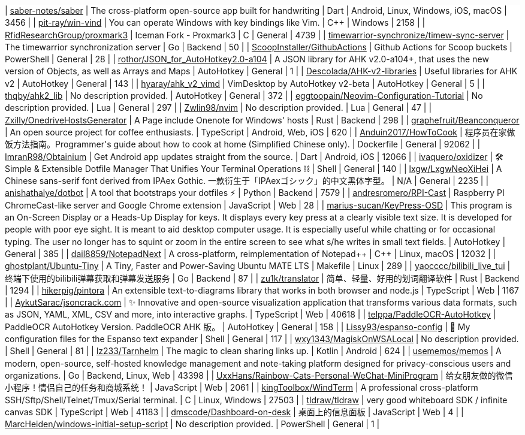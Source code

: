 | [saber-notes/saber](https://github.com/saber-notes/saber) | The cross-platform open-source app built for handwriting | Dart | Android, Linux, Windows, iOS, macOS | 3456 |
| [pit-ray/win-vind](https://github.com/pit-ray/win-vind) | You can operate Windows with key bindings like Vim. | C++ | Windows | 2158 |
| [RfidResearchGroup/proxmark3](https://github.com/RfidResearchGroup/proxmark3) | Iceman Fork - Proxmark3 | C | General | 4739 |
| [timewarrior-synchronize/timew-sync-server](https://github.com/timewarrior-synchronize/timew-sync-server) | The timewarrior synchronization server | Go | Backend | 50 |
| [ScoopInstaller/GithubActions](https://github.com/ScoopInstaller/GithubActions) | Github Actions for Scoop buckets | PowerShell | General | 28 |
| [rothor/JSON_for_AutoHotkey2.0-a104](https://github.com/rothor/JSON_for_AutoHotkey2.0-a104) | A JSON library for AHK v2.0-a104+, that uses the new version of Objects, as well as Arrays and Maps | AutoHotkey | General | 1 |
| [Descolada/AHK-v2-libraries](https://github.com/Descolada/AHK-v2-libraries) | Useful libraries for AHK v2 | AutoHotkey | General | 143 |
| [hyaray/ahk_v2_vimd](https://github.com/hyaray/ahk_v2_vimd) | VimDesktop by AutoHotkey v2-beta | AutoHotkey | General | 5 |
| [thqby/ahk2_lib](https://github.com/thqby/ahk2_lib) | No description provided. | AutoHotkey | General | 372 |
| [eggtoopain/Neovim-Configuration-Tutorial](https://github.com/eggtoopain/Neovim-Configuration-Tutorial) | No description provided. | Lua | General | 297 |
| [Zwlin98/nvim](https://github.com/Zwlin98/nvim) | No description provided. | Lua | General | 47 |
| [Zxilly/OnedriveHostsGenerator](https://github.com/Zxilly/OnedriveHostsGenerator) | A Page include Onenote for Windows' hosts | Rust | Backend | 298 |
| [graphefruit/Beanconqueror](https://github.com/graphefruit/Beanconqueror) | An open source project for coffee enthusiasts. | TypeScript | Android, Web, iOS | 620 |
| [Anduin2017/HowToCook](https://github.com/Anduin2017/HowToCook) | 程序员在家做饭方法指南。Programmer's guide about how to cook at home (Simplified Chinese only). | Dockerfile | General | 92062 |
| [ImranR98/Obtainium](https://github.com/ImranR98/Obtainium) | Get Android app updates straight from the source. | Dart | Android, iOS | 12066 |
| [ivaquero/oxidizer](https://github.com/ivaquero/oxidizer) | 🛠️ Simple & Extensible Dotfile Manager That Unifies Your Terminal Operations ⛓️ | Shell | General | 140 |
| [lxgw/LxgwNeoXiHei](https://github.com/lxgw/LxgwNeoXiHei) | A Chinese sans-serif font derived from IPAex Gothic. 一款衍生于「IPAexゴシック」的中文黑体字型。 | N/A | General | 2235 |
| [anishathalye/dotbot](https://github.com/anishathalye/dotbot) | A tool that bootstraps your dotfiles ⚡️ | Python | Backend | 7579 |
| [andresromero/RPI-Cast](https://github.com/andresromero/RPI-Cast) | Raspberry PI ChromeCast-like server and Google Chrome extension | JavaScript | Web | 28 |
| [marius-sucan/KeyPress-OSD](https://github.com/marius-sucan/KeyPress-OSD) | This program is an On-Screen Display or a Heads-Up Display for keys. It displays every key press at a clearly visible text size. It is developed for people with poor eye sight. It is meant to aid desktop computer usage. It is especially useful while chatting or for occasional typing. The user no longer has to squint or zoom in the entire screen to see what s/he writes in small text fields. | AutoHotkey | General | 385 |
| [dail8859/NotepadNext](https://github.com/dail8859/NotepadNext) | A cross-platform, reimplementation of Notepad++ | C++ | Linux, macOS | 12032 |
| [ghostplant/Ubuntu-Tiny](https://github.com/ghostplant/Ubuntu-Tiny) | A Tiny, Faster and Power-Saving Ubuntu MATE LTS | Makefile | Linux | 289 |
| [yaocccc/bilibili_live_tui](https://github.com/yaocccc/bilibili_live_tui) | 终端下使用的bilibili弹幕获取和弹幕发送服务 | Go | Backend | 87 |
| [zu1k/translator](https://github.com/zu1k/translator) | 简单、轻量、好用的划词翻译软件 | Rust | Backend | 1294 |
| [hikerpig/pintora](https://github.com/hikerpig/pintora) | An extensible text-to-diagrams library that works in both browser and node.js | TypeScript | Web | 1167 |
| [AykutSarac/jsoncrack.com](https://github.com/AykutSarac/jsoncrack.com) | ✨ Innovative and open-source visualization application that transforms various data formats, such as JSON, YAML, XML, CSV and more, into interactive graphs. | TypeScript | Web | 40618 |
| [telppa/PaddleOCR-AutoHotkey](https://github.com/telppa/PaddleOCR-AutoHotkey) | PaddleOCR AutoHotkey Version. PaddleOCR AHK 版。 | AutoHotkey | General | 158 |
| [Lissy93/espanso-config](https://github.com/Lissy93/espanso-config) | 🦄 My configuration files for the Espanso text expander | Shell | General | 117 |
| [wxy1343/MagiskOnWSALocal](https://github.com/wxy1343/MagiskOnWSALocal) | No description provided. | Shell | General | 81 |
| [lz233/Tarnhelm](https://github.com/lz233/Tarnhelm) | The magic to clean sharing links up. | Kotlin | Android | 624 |
| [usememos/memos](https://github.com/usememos/memos) | A modern, open-source, self-hosted knowledge management and note-taking platform designed for privacy-conscious users and organizations. | Go | Backend, Linux, Web | 43398 |
| [UxxHans/Rainbow-Cats-Personal-WeChat-MiniProgram](https://github.com/UxxHans/Rainbow-Cats-Personal-WeChat-MiniProgram) | 给女朋友做的微信小程序！情侣自己的任务和商城系统！ | JavaScript | Web | 2061 |
| [kingToolbox/WindTerm](https://github.com/kingToolbox/WindTerm) | A professional cross-platform SSH/Sftp/Shell/Telnet/Tmux/Serial terminal. | C | Linux, Windows | 27503 |
| [tldraw/tldraw](https://github.com/tldraw/tldraw) | very good whiteboard SDK / infinite canvas SDK | TypeScript | Web | 41183 |
| [dmscode/Dashboard-on-desk](https://github.com/dmscode/Dashboard-on-desk) | 桌面上的信息面板 | JavaScript | Web | 4 |
| [MarcHeiden/windows-initial-setup-script](https://github.com/MarcHeiden/windows-initial-setup-script) | No description provided. | PowerShell | General | 1 |